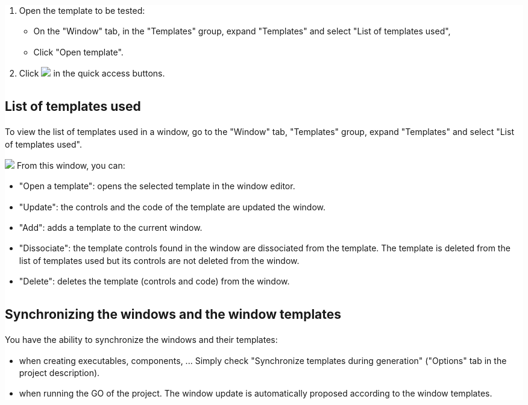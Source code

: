 1. Open the template to be tested: 

	- On the "Window" tab, in the "Templates" group, expand "Templates" and select "List of templates used", 

	- Click "Open template".




2. Click ![](https://doc.pcsoft.fr/en-US/images/image.awp?langid=3&name=Ico_Go_Fenetre_WD_bl.gif)
 in the quick access buttons.




<a name="NOTE7"></a>
<a name="NOTE7_1"></a>


## List of templates used
<a name="list_templates_used_ELTTEXTE000589"></a>
To view the list of templates used in a window, go to the "Window" tab, "Templates" group, expand "Templates" and select "List of templates used".

![](https://doc.pcsoft.fr/en-US/images/image.awp?langid=3&name=Modele_Liste%20-%20HC%20N%B0001.gif)
From this window, you can:

- "Open a template": opens the selected template in the window editor.

- "Update": the controls and the code of the template are updated the window.

- "Add": adds a template to the current window.

- "Dissociate": the template controls found in the window are dissociated from the template. The template is deleted from the list of templates used but its controls are not deleted from the window.

- "Delete": deletes the template (controls and code) from the window.




<a name="NOTE8"></a>
<a name="NOTE8_1"></a>


## Synchronizing the windows and the window templates
<a name="synchronizing_the_windows_and_the_window_templates_ELTTEXTE000613"></a>
You have the ability to synchronize the windows and their templates: 

- when creating executables, components, ... Simply check "Synchronize templates during generation" ("Options" tab in the project description).

- when running the GO of the project. The window update is automatically proposed according to the window templates.




<a name="NOTE9"></a>
<a name="NOTE9_1"></a>

